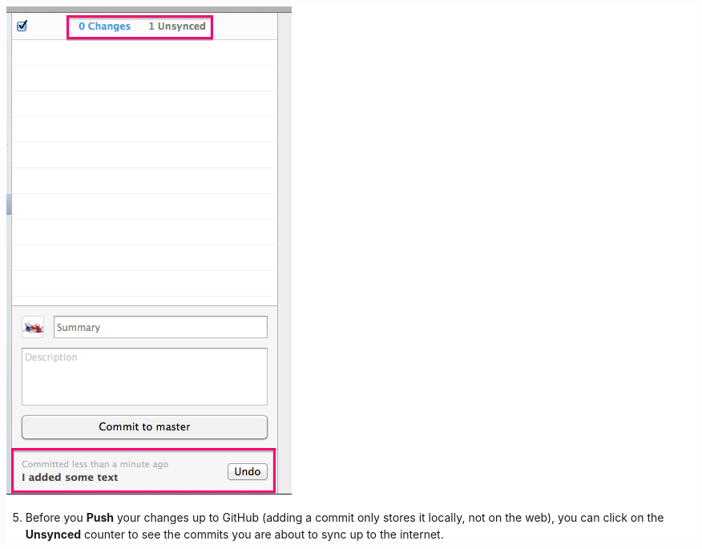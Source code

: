   ![There was a problem!](./images/git4.png)

5. Before you **Push** your changes up to GitHub (adding a commit only stores it locally, not on the web), you can click on the  **Unsynced** counter to see the commits you are about to sync up to the internet.   
  